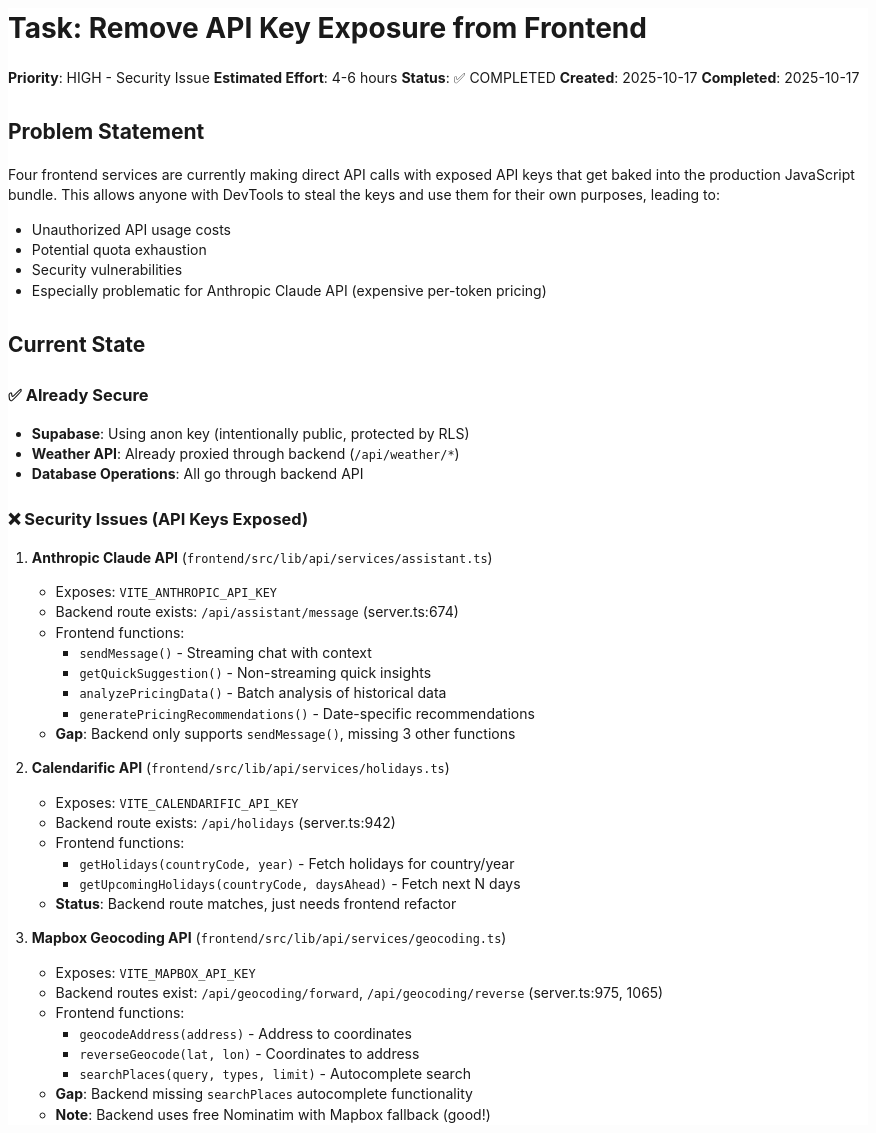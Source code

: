# Task: Remove API Key Exposure from Frontend

**Priority**: HIGH - Security Issue
**Estimated Effort**: 4-6 hours
**Status**: ✅ COMPLETED
**Created**: 2025-10-17
**Completed**: 2025-10-17

## Problem Statement

Four frontend services are currently making direct API calls with exposed API keys that get baked into the production JavaScript bundle. This allows anyone with DevTools to steal the keys and use them for their own purposes, leading to:

- Unauthorized API usage costs
- Potential quota exhaustion
- Security vulnerabilities
- Especially problematic for Anthropic Claude API (expensive per-token pricing)

## Current State

### ✅ Already Secure
- **Supabase**: Using anon key (intentionally public, protected by RLS)
- **Weather API**: Already proxied through backend (`/api/weather/*`)
- **Database Operations**: All go through backend API

### ❌ Security Issues (API Keys Exposed)

1. **Anthropic Claude API** (`frontend/src/lib/api/services/assistant.ts`)
   - Exposes: `VITE_ANTHROPIC_API_KEY`
   - Backend route exists: `/api/assistant/message` (server.ts:674)
   - Frontend functions:
     - `sendMessage()` - Streaming chat with context
     - `getQuickSuggestion()` - Non-streaming quick insights
     - `analyzePricingData()` - Batch analysis of historical data
     - `generatePricingRecommendations()` - Date-specific recommendations
   - **Gap**: Backend only supports `sendMessage()`, missing 3 other functions

2. **Calendarific API** (`frontend/src/lib/api/services/holidays.ts`)
   - Exposes: `VITE_CALENDARIFIC_API_KEY`
   - Backend route exists: `/api/holidays` (server.ts:942)
   - Frontend functions:
     - `getHolidays(countryCode, year)` - Fetch holidays for country/year
     - `getUpcomingHolidays(countryCode, daysAhead)` - Fetch next N days
   - **Status**: Backend route matches, just needs frontend refactor

3. **Mapbox Geocoding API** (`frontend/src/lib/api/services/geocoding.ts`)
   - Exposes: `VITE_MAPBOX_API_KEY`
   - Backend routes exist: `/api/geocoding/forward`, `/api/geocoding/reverse` (server.ts:975, 1065)
   - Frontend functions:
     - `geocodeAddress(address)` - Address to coordinates
     - `reverseGeocode(lat, lon)` - Coordinates to address
     - `searchPlaces(query, types, limit)` - Autocomplete search
   - **Gap**: Backend missing `searchPlaces` autocomplete functionality
   - **Note**: Backend uses free Nominatim with Mapbox fallback (good!)
